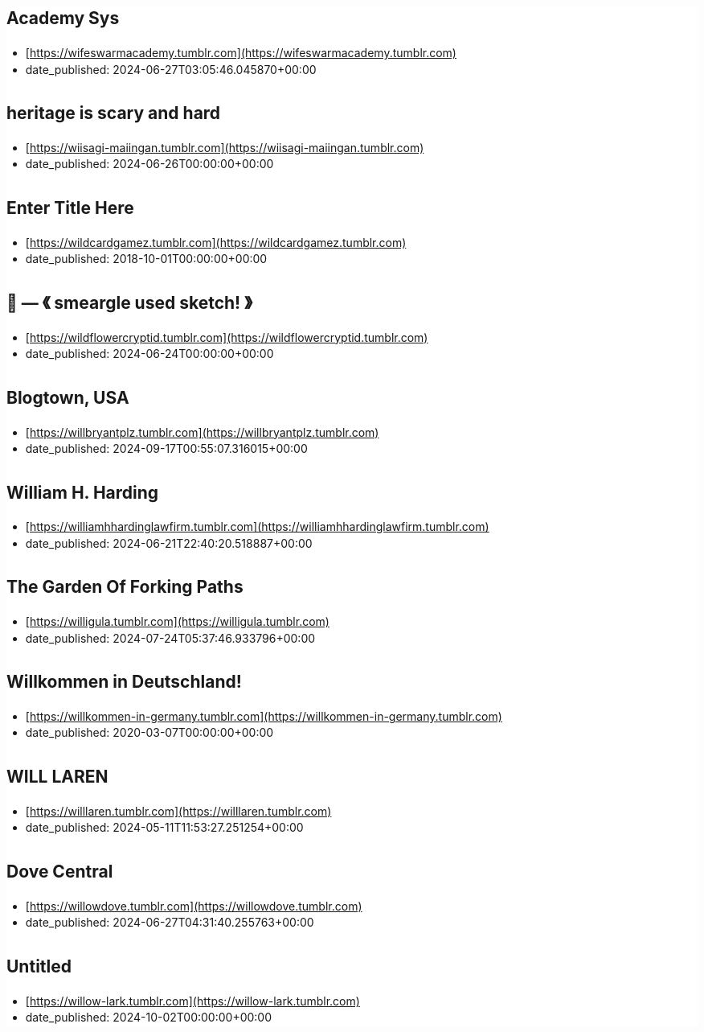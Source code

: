  ## Academy Sys
 - [https://wifeswarmacademy.tumblr.com](https://wifeswarmacademy.tumblr.com)
 - date_published: 2024-06-27T03:05:46.045870+00:00

 ## heritage is scary and hard
 - [https://wiisagi-maiingan.tumblr.com](https://wiisagi-maiingan.tumblr.com)
 - date_published: 2024-06-26T00:00:00+00:00

 ## Enter Title Here
 - [https://wildcardgamez.tumblr.com](https://wildcardgamez.tumblr.com)
 - date_published: 2018-10-01T00:00:00+00:00

 ## 🎨 — 《 smeargle used sketch! 》
 - [https://wildflowercryptid.tumblr.com](https://wildflowercryptid.tumblr.com)
 - date_published: 2024-06-24T00:00:00+00:00

 ## Blogtown, USA
 - [https://willbryantplz.tumblr.com](https://willbryantplz.tumblr.com)
 - date_published: 2024-09-17T00:55:07.316015+00:00

 ## William H. Harding
 - [https://williamhhardinglawfirm.tumblr.com](https://williamhhardinglawfirm.tumblr.com)
 - date_published: 2024-06-21T22:40:20.518887+00:00

 ## The Garden Of Forking Paths
 - [https://willigula.tumblr.com](https://willigula.tumblr.com)
 - date_published: 2024-07-24T05:37:46.933796+00:00

 ## Willkommen in Deutschland!
 - [https://willkommen-in-germany.tumblr.com](https://willkommen-in-germany.tumblr.com)
 - date_published: 2020-03-07T00:00:00+00:00

 ## WILL LAREN
 - [https://willlaren.tumblr.com](https://willlaren.tumblr.com)
 - date_published: 2024-05-11T11:53:27.251254+00:00

 ## Dove Central
 - [https://willowdove.tumblr.com](https://willowdove.tumblr.com)
 - date_published: 2024-06-27T04:31:40.255763+00:00

 ## Untitled
 - [https://willow-lark.tumblr.com](https://willow-lark.tumblr.com)
 - date_published: 2024-10-02T00:00:00+00:00
